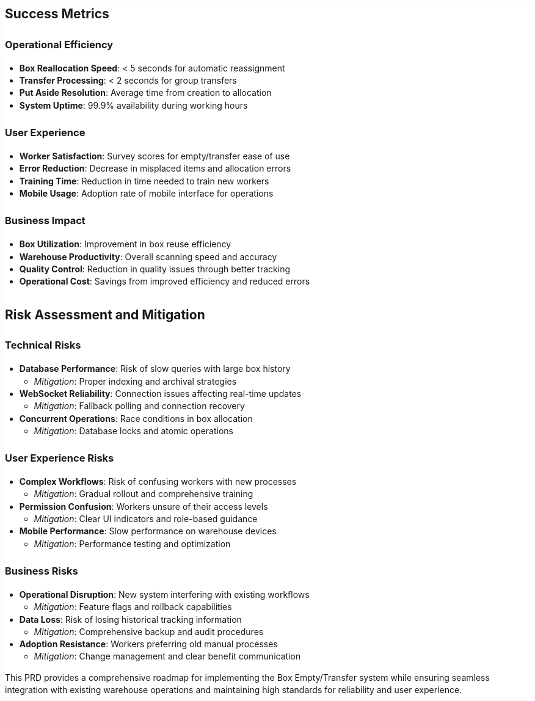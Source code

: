 ## Success Metrics

### Operational Efficiency
- **Box Reallocation Speed**: < 5 seconds for automatic reassignment
- **Transfer Processing**: < 2 seconds for group transfers
- **Put Aside Resolution**: Average time from creation to allocation
- **System Uptime**: 99.9% availability during working hours

### User Experience
- **Worker Satisfaction**: Survey scores for empty/transfer ease of use
- **Error Reduction**: Decrease in misplaced items and allocation errors
- **Training Time**: Reduction in time needed to train new workers
- **Mobile Usage**: Adoption rate of mobile interface for operations

### Business Impact
- **Box Utilization**: Improvement in box reuse efficiency
- **Warehouse Productivity**: Overall scanning speed and accuracy
- **Quality Control**: Reduction in quality issues through better tracking
- **Operational Cost**: Savings from improved efficiency and reduced errors

## Risk Assessment and Mitigation

### Technical Risks
- **Database Performance**: Risk of slow queries with large box history
  - *Mitigation*: Proper indexing and archival strategies
- **WebSocket Reliability**: Connection issues affecting real-time updates
  - *Mitigation*: Fallback polling and connection recovery
- **Concurrent Operations**: Race conditions in box allocation
  - *Mitigation*: Database locks and atomic operations

### User Experience Risks
- **Complex Workflows**: Risk of confusing workers with new processes
  - *Mitigation*: Gradual rollout and comprehensive training
- **Permission Confusion**: Workers unsure of their access levels
  - *Mitigation*: Clear UI indicators and role-based guidance
- **Mobile Performance**: Slow performance on warehouse devices
  - *Mitigation*: Performance testing and optimization

### Business Risks
- **Operational Disruption**: New system interfering with existing workflows
  - *Mitigation*: Feature flags and rollback capabilities
- **Data Loss**: Risk of losing historical tracking information
  - *Mitigation*: Comprehensive backup and audit procedures
- **Adoption Resistance**: Workers preferring old manual processes
  - *Mitigation*: Change management and clear benefit communication

This PRD provides a comprehensive roadmap for implementing the Box Empty/Transfer system while ensuring seamless integration with existing warehouse operations and maintaining high standards for reliability and user experience.
